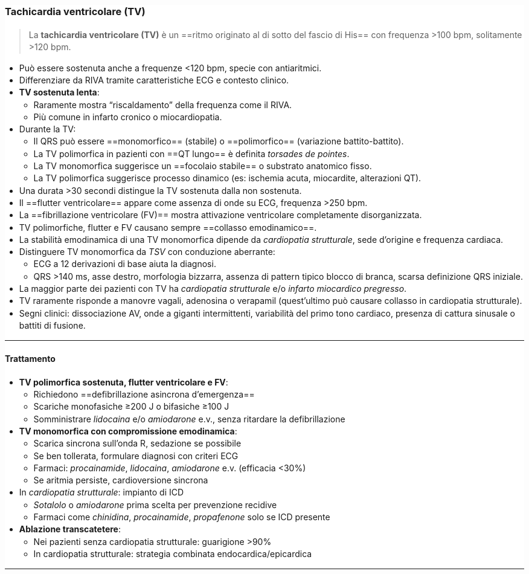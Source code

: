 
### Tachicardia ventricolare (TV)

> La **tachicardia ventricolare (TV)** è un ==ritmo originato al di sotto del fascio di His== con frequenza >100 bpm, solitamente >120 bpm.

- Può essere sostenuta anche a frequenze <120 bpm, specie con antiaritmici.
- Differenziare da RIVA tramite caratteristiche ECG e contesto clinico.
- **TV sostenuta lenta**:
    - Raramente mostra “riscaldamento” della frequenza come il RIVA.
    - Più comune in infarto cronico o miocardiopatia.
- Durante la TV:
    - Il QRS può essere ==monomorfico== (stabile) o ==polimorfico== (variazione battito-battito).
    - La TV polimorfica in pazienti con ==QT lungo== è definita _torsades de pointes_.
    - La TV monomorfica suggerisce un ==focolaio stabile== o substrato anatomico fisso.
    - La TV polimorfica suggerisce processo dinamico (es: ischemia acuta, miocardite, alterazioni QT).
- Una durata >30 secondi distingue la TV sostenuta dalla non sostenuta.
- Il ==flutter ventricolare== appare come assenza di onde su ECG, frequenza >250 bpm.
- La ==fibrillazione ventricolare (FV)== mostra attivazione ventricolare completamente disorganizzata.
- TV polimorfiche, flutter e FV causano sempre ==collasso emodinamico==.
- La stabilità emodinamica di una TV monomorfica dipende da _cardiopatia strutturale_, sede d’origine e frequenza cardiaca.
- Distinguere TV monomorfica da _TSV_ con conduzione aberrante:
    - ECG a 12 derivazioni di base aiuta la diagnosi.
    - QRS >140 ms, asse destro, morfologia bizzarra, assenza di pattern tipico blocco di branca, scarsa definizione QRS iniziale.
- La maggior parte dei pazienti con TV ha _cardiopatia strutturale_ e/o _infarto miocardico pregresso_.
- TV raramente risponde a manovre vagali, adenosina o verapamil (quest’ultimo può causare collasso in cardiopatia strutturale).
- Segni clinici: dissociazione AV, onde a giganti intermittenti, variabilità del primo tono cardiaco, presenza di cattura sinusale o battiti di fusione.

---

#### Trattamento

- **TV polimorfica sostenuta, flutter ventricolare e FV**:
    - Richiedono ==defibrillazione asincrona d’emergenza==
    - Scariche monofasiche ≥200 J o bifasiche ≥100 J
    - Somministrare _lidocaina_ e/o _amiodarone_ e.v., senza ritardare la defibrillazione
- **TV monomorfica con compromissione emodinamica**:
    - Scarica sincrona sull’onda R, sedazione se possibile
    - Se ben tollerata, formulare diagnosi con criteri ECG
    - Farmaci: _procainamide_, _lidocaina_, _amiodarone_ e.v. (efficacia <30%)
    - Se aritmia persiste, cardioversione sincrona
- In _cardiopatia strutturale_: impianto di ICD
    - _Sotalolo_ o _amiodarone_ prima scelta per prevenzione recidive
    - Farmaci come _chinidina_, _procainamide_, _propafenone_ solo se ICD presente
- **Ablazione transcatetere**:
    - Nei pazienti senza cardiopatia strutturale: guarigione >90%
    - In cardiopatia strutturale: strategia combinata endocardica/epicardica

---